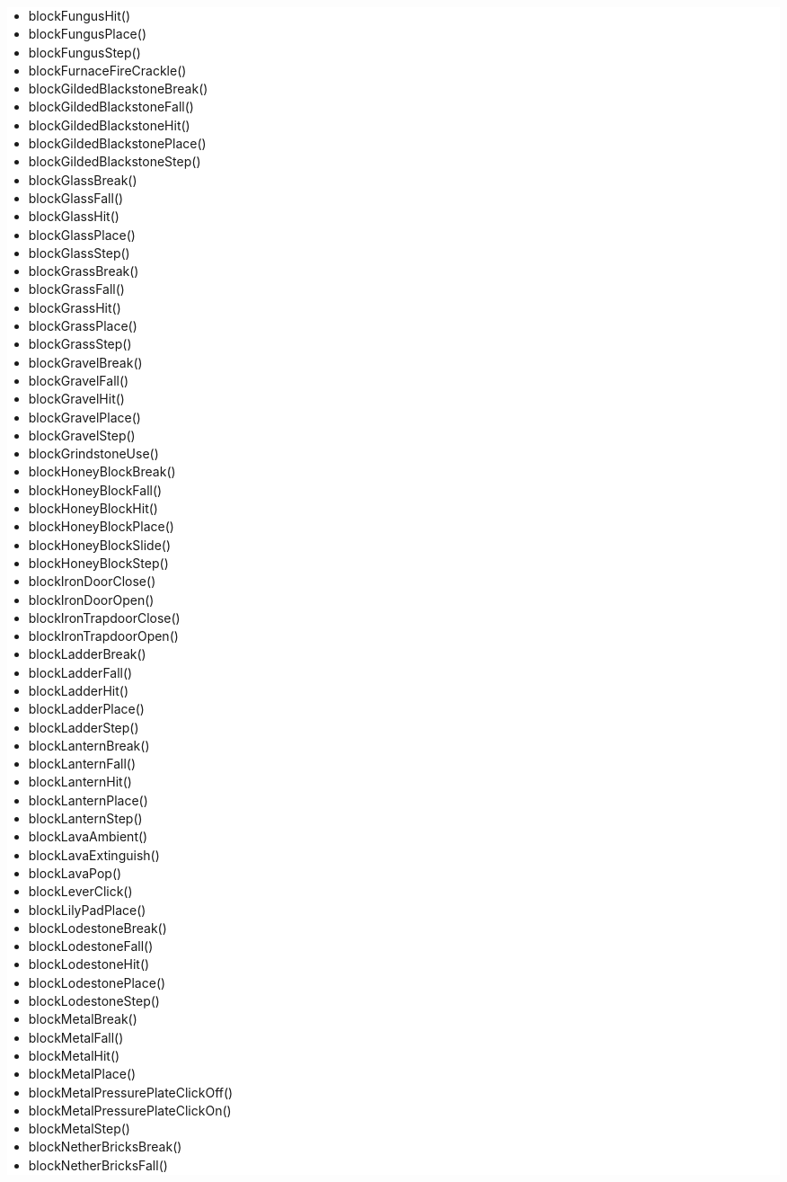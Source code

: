  * blockFungusHit()
 * blockFungusPlace()
 * blockFungusStep()
 * blockFurnaceFireCrackle()
 * blockGildedBlackstoneBreak()
 * blockGildedBlackstoneFall()
 * blockGildedBlackstoneHit()
 * blockGildedBlackstonePlace()
 * blockGildedBlackstoneStep()
 * blockGlassBreak()
 * blockGlassFall()
 * blockGlassHit()
 * blockGlassPlace()
 * blockGlassStep()
 * blockGrassBreak()
 * blockGrassFall()
 * blockGrassHit()
 * blockGrassPlace()
 * blockGrassStep()
 * blockGravelBreak()
 * blockGravelFall()
 * blockGravelHit()
 * blockGravelPlace()
 * blockGravelStep()
 * blockGrindstoneUse()
 * blockHoneyBlockBreak()
 * blockHoneyBlockFall()
 * blockHoneyBlockHit()
 * blockHoneyBlockPlace()
 * blockHoneyBlockSlide()
 * blockHoneyBlockStep()
 * blockIronDoorClose()
 * blockIronDoorOpen()
 * blockIronTrapdoorClose()
 * blockIronTrapdoorOpen()
 * blockLadderBreak()
 * blockLadderFall()
 * blockLadderHit()
 * blockLadderPlace()
 * blockLadderStep()
 * blockLanternBreak()
 * blockLanternFall()
 * blockLanternHit()
 * blockLanternPlace()
 * blockLanternStep()
 * blockLavaAmbient()
 * blockLavaExtinguish()
 * blockLavaPop()
 * blockLeverClick()
 * blockLilyPadPlace()
 * blockLodestoneBreak()
 * blockLodestoneFall()
 * blockLodestoneHit()
 * blockLodestonePlace()
 * blockLodestoneStep()
 * blockMetalBreak()
 * blockMetalFall()
 * blockMetalHit()
 * blockMetalPlace()
 * blockMetalPressurePlateClickOff()
 * blockMetalPressurePlateClickOn()
 * blockMetalStep()
 * blockNetherBricksBreak()
 * blockNetherBricksFall()